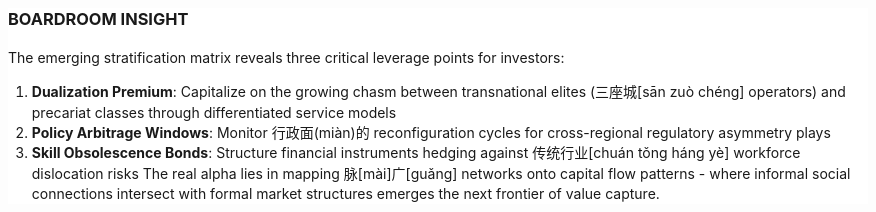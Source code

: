 ### BOARDROOM INSIGHT

The emerging stratification matrix reveals three critical leverage points for investors:

1. **Dualization Premium**: Capitalize on the growing chasm between transnational elites (三座城[sān zuò chéng] operators) and precariat classes through differentiated service models
2. **Policy Arbitrage Windows**: Monitor 行政面(miàn)的 reconfiguration cycles for cross-regional regulatory asymmetry plays
3. **Skill Obsolescence Bonds**: Structure financial instruments hedging against 传统行业[chuán tǒng háng yè] workforce dislocation risks
   The real alpha lies in mapping 脉[mài]广[guǎng] networks onto capital flow patterns - where informal social connections intersect with formal market structures emerges the next frontier of value capture.
